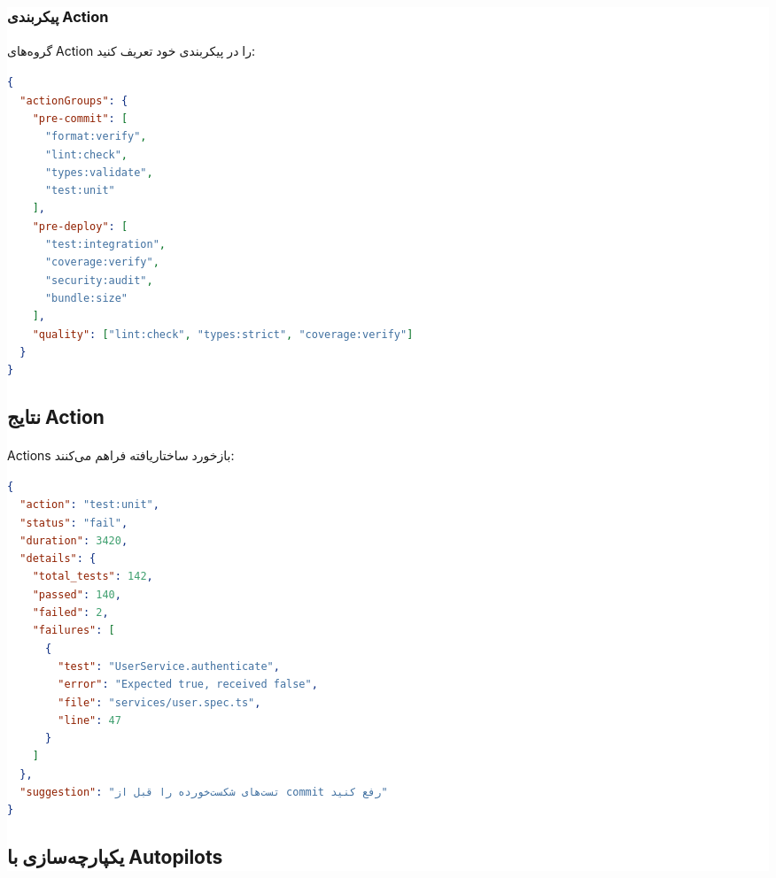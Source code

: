 ### پیکربندی Action

گروه‌های Action را در پیکربندی خود تعریف کنید:

```json
{
  "actionGroups": {
    "pre-commit": [
      "format:verify",
      "lint:check",
      "types:validate",
      "test:unit"
    ],
    "pre-deploy": [
      "test:integration",
      "coverage:verify",
      "security:audit",
      "bundle:size"
    ],
    "quality": ["lint:check", "types:strict", "coverage:verify"]
  }
}
```

## نتایج Action

Actions بازخورد ساختاریافته فراهم می‌کنند:

```json
{
  "action": "test:unit",
  "status": "fail",
  "duration": 3420,
  "details": {
    "total_tests": 142,
    "passed": 140,
    "failed": 2,
    "failures": [
      {
        "test": "UserService.authenticate",
        "error": "Expected true, received false",
        "file": "services/user.spec.ts",
        "line": 47
      }
    ]
  },
  "suggestion": "تست‌های شکست‌خورده را قبل از commit رفع کنید"
}
```

## یکپارچه‌سازی با Autopilots

